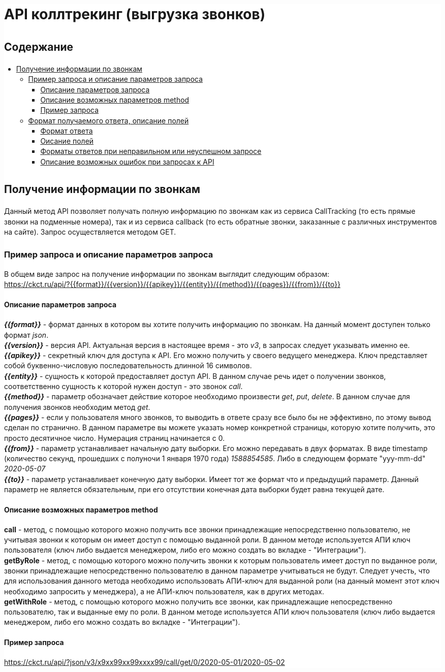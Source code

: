 # API коллтрекинг (выгрузка звонков)  
## Содержание  
* [Получение информации по звонкам](#получение-информации-по-звонкам)  
  * [Пример запроса и описание параметров запроса](#пример-запроса-и-описание-параметров-запроса)  
    * [Описание параметров запроса](#описание-параметров-запроса)  
    * [Описание возможных параметров method](#описание-возможных-параметров-method)  
    * [Пример запроса](#пример-запроса)  
  * [Формат получаемого ответа, описание полей](#Формат-получаемого-ответа,-описание-полей)  
    * [Формат ответа](#формат-ответа) 
    * [Оисание полей](#оисание-полей) 
    * [Форматы ответов при неправильном или неуспешном запросе](#форматы-ответов-при-неправильном-или-неуспешном-запросе)    
    * [Описание возможных ошибок при запросах к API](#описание-возможных-ошибок-при-запросах-к-API)   
    
## Получение информации по звонкам  
Данный метод API позволяет получать полную информацию по звонкам как из сервиса CallTracking (то есть прямые звонки на подменные номера), так и из сервиса callback (то есть обратные звонки, заказанные с различных инструментов на сайте). Запрос осуществляется методом GET.  
### Пример запроса и описание параметров запроса  
В общем виде запрос на получение информации по звонкам выглядит следующим образом:  
https://ckct.ru/api/?{{format}}/{{version}}/{{apikey}}/{{entity}}/{{method}}/{{pages}}/{{from}}/{{to}}  
#### Описание параметров запроса  
***{{format}}*** - формат данных в котором вы хотите получить информацию по звонкам. На данный момент доступен только формат *json*.  
***{{version}}*** - версия API. Актуальная версия в настоящее время - это *v3*, в запросах следует указывать именно ее.  
***{{apikey}}*** - секретный ключ для доступа к API. Его можно получить у своего ведущего менеджера. Ключ представляет собой буквенно-числовую последовательность длинной 16 символов.  
***{{entity}}*** - сущность к которой предоставляет доступ API. В данном случае речь идет о получении звонков, соответственно сущность к которой нужен доступ - это звонок *call*.  
***{{method}}*** - параметр обозначает действие которое необходимо произвести *get*, *put*, *delete*. В данном случае для получения звонков необходим метод *get*.  
***{{pages}}*** - если у пользователя много звонков, то выводить в ответе сразу все было бы не эффективно, по этому вывод сделан по странично. В данном параметре вы можете указать номер конкретной страницы, которую хотите получить, это просто десятичное число. Нумерация страниц начинается с 0.  
***{{from}}*** - параметр устанавливает начальную дату выборки. Его можно передавать в двух форматах. В виде timestamp (количество секунд, прошедших с полуночи 1 января 1970 года) *1588854585*. Либо в следующем формате "yyy-mm-dd" *2020-05-07*  
***{{to}}*** - параметр устанавливает конечную дату выборки. Имеет тот же формат что и предыдущий параметр. Данный параметр не является обязательным, при его отсутствии конечная дата выборки будет равна текущей дате. 
#### Описание возможных параметров method
**call** - метод, с помощью которого можно получить все звонки принадлежащие непосредственно пользователю, не учитывая звонки к которым он имеет доступ с помощью выданной роли. В данном методе используется АПИ ключ пользователя (ключ либо выдается менеджером, либо его можно создать во вкладке - "Интеграции").  
**getByRole** - метод, с помощью которого можно получить звонки к которым пользователь имеет доступ по выданное роли, звонки принадлежащие непосредственно пользователю в данном параметре учитываться не будут. Следует учесть, что для использования данного метода необходимо использовать АПИ-ключ для выданной роли (на данный момент этот ключ необходимо запросить у менеджера), а не АПИ-ключ пользователя, как в других методах.  
**getWithRole** - метод, с помощью которого можно получить все звонки, как принадлежащие непосредственно пользователю, так и выданные ему по роли. В данном методе используется АПИ ключ пользователя (ключ либо выдается менеджером, либо его можно создать во вкладке - "Интеграции").  
#### Пример запроса  
https://ckct.ru/api/?json/v3/x9xx99xx99xxxx99/call/get/0/2020-05-01/2020-05-02  